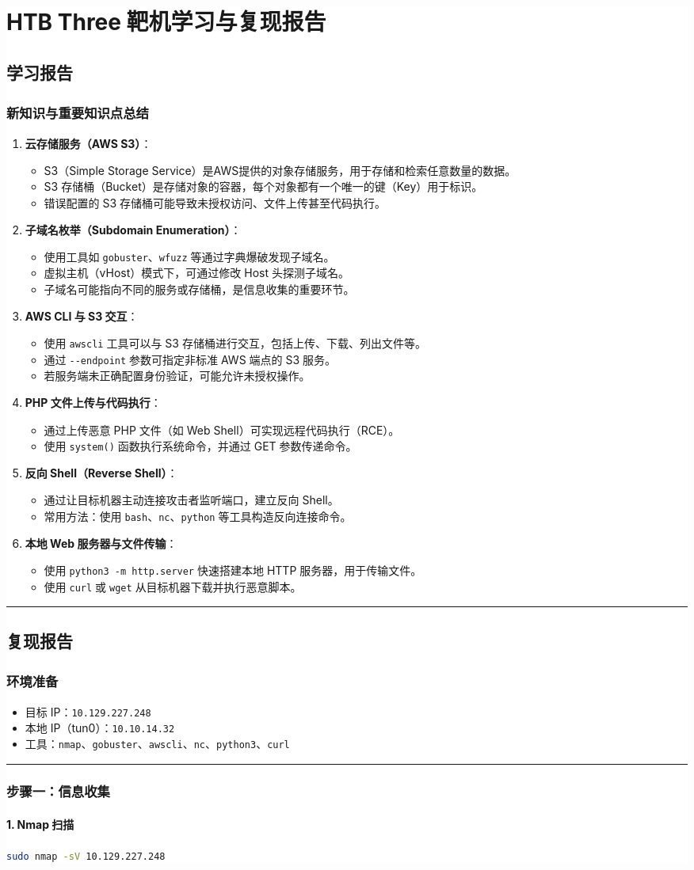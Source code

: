 # HTB Three 靶机学习与复现报告

## 学习报告

### 新知识与重要知识点总结

1. **云存储服务（AWS S3）**：
   - S3（Simple Storage Service）是AWS提供的对象存储服务，用于存储和检索任意数量的数据。
   - S3 存储桶（Bucket）是存储对象的容器，每个对象都有一个唯一的键（Key）用于标识。
   - 错误配置的 S3 存储桶可能导致未授权访问、文件上传甚至代码执行。

2. **子域名枚举（Subdomain Enumeration）**：
   - 使用工具如 `gobuster`、`wfuzz` 等通过字典爆破发现子域名。
   - 虚拟主机（vHost）模式下，可通过修改 Host 头探测子域名。
   - 子域名可能指向不同的服务或存储桶，是信息收集的重要环节。

3. **AWS CLI 与 S3 交互**：
   - 使用 `awscli` 工具可以与 S3 存储桶进行交互，包括上传、下载、列出文件等。
   - 通过 `--endpoint` 参数可指定非标准 AWS 端点的 S3 服务。
   - 若服务端未正确配置身份验证，可能允许未授权操作。

4. **PHP 文件上传与代码执行**：
   - 通过上传恶意 PHP 文件（如 Web Shell）可实现远程代码执行（RCE）。
   - 使用 `system()` 函数执行系统命令，并通过 GET 参数传递命令。

5. **反向 Shell（Reverse Shell）**：
   - 通过让目标机器主动连接攻击者监听端口，建立反向 Shell。
   - 常用方法：使用 `bash`、`nc`、`python` 等工具构造反向连接命令。

6. **本地 Web 服务器与文件传输**：
   - 使用 `python3 -m http.server` 快速搭建本地 HTTP 服务器，用于传输文件。
   - 使用 `curl` 或 `wget` 从目标机器下载并执行恶意脚本。

---

## 复现报告

### 环境准备

- 目标 IP：`10.129.227.248`
- 本地 IP（tun0）：`10.10.14.32`
- 工具：`nmap`、`gobuster`、`awscli`、`nc`、`python3`、`curl`

---

### 步骤一：信息收集

#### 1. Nmap 扫描

```bash
sudo nmap -sV 10.129.227.248
```
